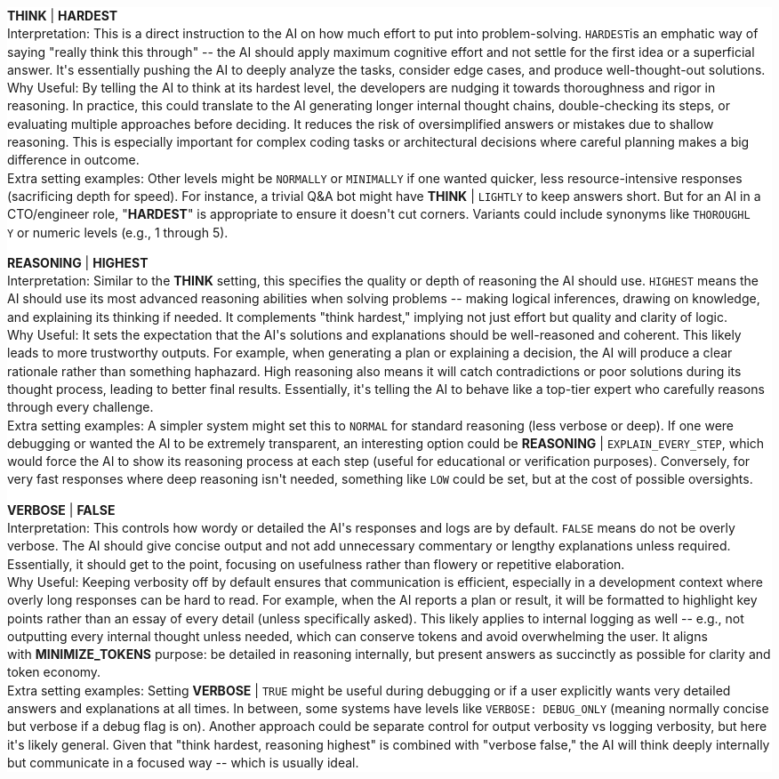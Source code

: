 **THINK** | **HARDEST**\
Interpretation: This is a direct instruction to the AI on how much effort to put into problem-solving. `HARDEST`is an emphatic way of saying "really think this through" -- the AI should apply maximum cognitive effort and not settle for the first idea or a superficial answer. It's essentially pushing the AI to deeply analyze the tasks, consider edge cases, and produce well-thought-out solutions.\
Why Useful: By telling the AI to think at its hardest level, the developers are nudging it towards thoroughness and rigor in reasoning. In practice, this could translate to the AI generating longer internal thought chains, double-checking its steps, or evaluating multiple approaches before deciding. It reduces the risk of oversimplified answers or mistakes due to shallow reasoning. This is especially important for complex coding tasks or architectural decisions where careful planning makes a big difference in outcome.\
Extra setting examples: Other levels might be `NORMALLY` or `MINIMALLY` if one wanted quicker, less resource-intensive responses (sacrificing depth for speed). For instance, a trivial Q&A bot might have **THINK** | `LIGHTLY` to keep answers short. But for an AI in a CTO/engineer role, "**HARDEST**" is appropriate to ensure it doesn't cut corners. Variants could include synonyms like `THOROUGHLY` or numeric levels (e.g., 1 through 5).

**REASONING** | **HIGHEST**\
Interpretation: Similar to the **THINK** setting, this specifies the quality or depth of reasoning the AI should use. `HIGHEST` means the AI should use its most advanced reasoning abilities when solving problems -- making logical inferences, drawing on knowledge, and explaining its thinking if needed. It complements "think hardest," implying not just effort but quality and clarity of logic.\
Why Useful: It sets the expectation that the AI's solutions and explanations should be well-reasoned and coherent. This likely leads to more trustworthy outputs. For example, when generating a plan or explaining a decision, the AI will produce a clear rationale rather than something haphazard. High reasoning also means it will catch contradictions or poor solutions during its thought process, leading to better final results. Essentially, it's telling the AI to behave like a top-tier expert who carefully reasons through every challenge.\
Extra setting examples: A simpler system might set this to `NORMAL` for standard reasoning (less verbose or deep). If one were debugging or wanted the AI to be extremely transparent, an interesting option could be **REASONING** | `EXPLAIN_EVERY_STEP`, which would force the AI to show its reasoning process at each step (useful for educational or verification purposes). Conversely, for very fast responses where deep reasoning isn't needed, something like `LOW` could be set, but at the cost of possible oversights.

**VERBOSE** | **FALSE**\
Interpretation: This controls how wordy or detailed the AI's responses and logs are by default. `FALSE` means do not be overly verbose. The AI should give concise output and not add unnecessary commentary or lengthy explanations unless required. Essentially, it should get to the point, focusing on usefulness rather than flowery or repetitive elaboration.\
Why Useful: Keeping verbosity off by default ensures that communication is efficient, especially in a development context where overly long responses can be hard to read. For example, when the AI reports a plan or result, it will be formatted to highlight key points rather than an essay of every detail (unless specifically asked). This likely applies to internal logging as well -- e.g., not outputting every internal thought unless needed, which can conserve tokens and avoid overwhelming the user. It aligns with **MINIMIZE_TOKENS** purpose: be detailed in reasoning internally, but present answers as succinctly as possible for clarity and token economy.\
Extra setting examples: Setting **VERBOSE** | `TRUE` might be useful during debugging or if a user explicitly wants very detailed answers and explanations at all times. In between, some systems have levels like `VERBOSE: DEBUG_ONLY` (meaning normally concise but verbose if a debug flag is on). Another approach could be separate control for output verbosity vs logging verbosity, but here it's likely general. Given that "think hardest, reasoning highest" is combined with "verbose false," the AI will think deeply internally but communicate in a focused way -- which is usually ideal.

